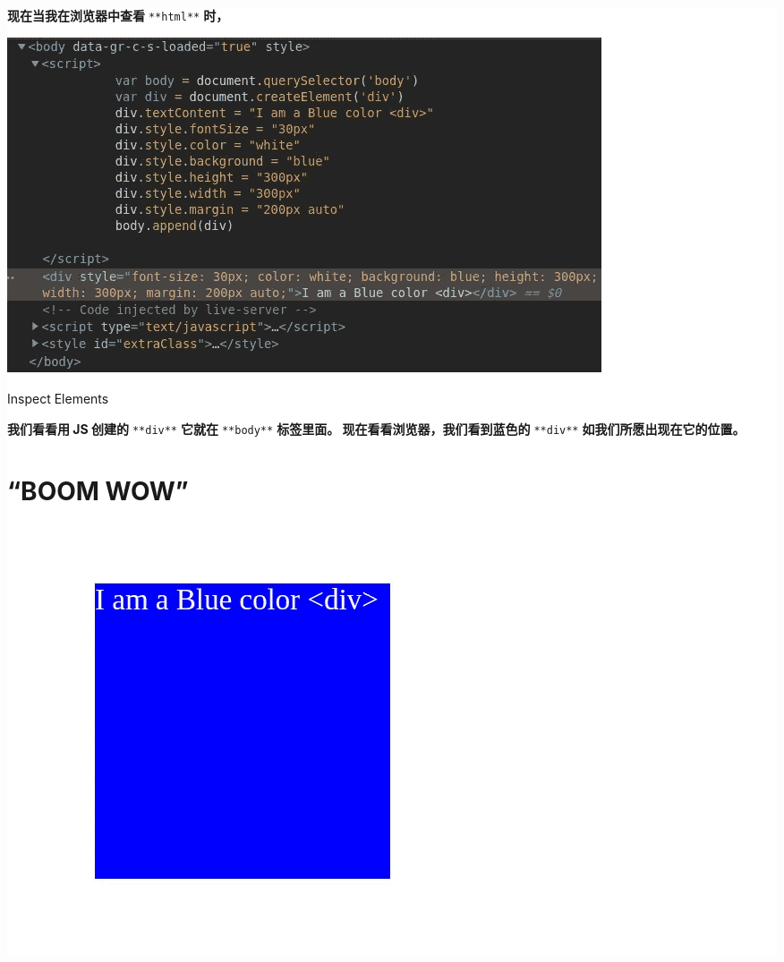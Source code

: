 **现在当我在浏览器中查看** `**html**` **时，**

![](img/29491b6d0b846eca6cc26e17adb55709.png)

Inspect Elements

**我们看看用 JS 创建的** `**div**` **它就在** `**body**` **标签里面。
现在看看浏览器，我们看到蓝色的** `**div**` **如我们所愿出现在它的位置。**

# **“BOOM WOW”**

![](img/e5b429ae762c2196dd49b7abf9603c1b.png)
